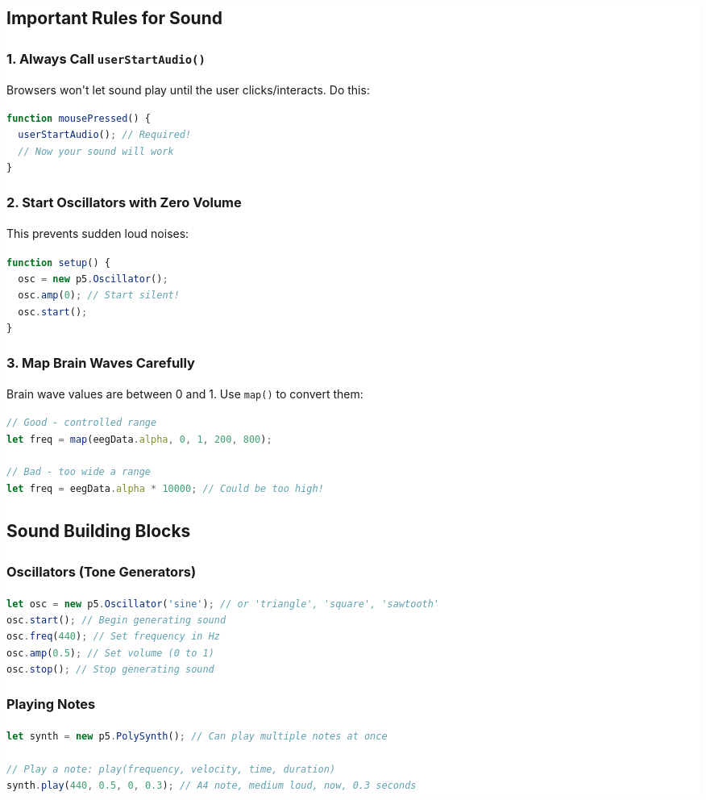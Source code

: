 ## Important Rules for Sound

### 1. Always Call `userStartAudio()`
Browsers won't let sound play until the user clicks/interacts. Do this:

```javascript
function mousePressed() {
  userStartAudio(); // Required!
  // Now your sound will work
}
```

### 2. Start Oscillators with Zero Volume
This prevents sudden loud noises:

```javascript
function setup() {
  osc = new p5.Oscillator();
  osc.amp(0); // Start silent!
  osc.start();
}
```

### 3. Map Brain Waves Carefully
Brain wave values are between 0 and 1. Use `map()` to convert them:

```javascript
// Good - controlled range
let freq = map(eegData.alpha, 0, 1, 200, 800);

// Bad - too wide a range
let freq = eegData.alpha * 10000; // Could be too high!
```

## Sound Building Blocks

### Oscillators (Tone Generators)

```javascript
let osc = new p5.Oscillator('sine'); // or 'triangle', 'square', 'sawtooth'
osc.start(); // Begin generating sound
osc.freq(440); // Set frequency in Hz
osc.amp(0.5); // Set volume (0 to 1)
osc.stop(); // Stop generating sound
```

### Playing Notes

```javascript
let synth = new p5.PolySynth(); // Can play multiple notes at once

// Play a note: play(frequency, velocity, time, duration)
synth.play(440, 0.5, 0, 0.3); // A4 note, medium loud, now, 0.3 seconds
```
